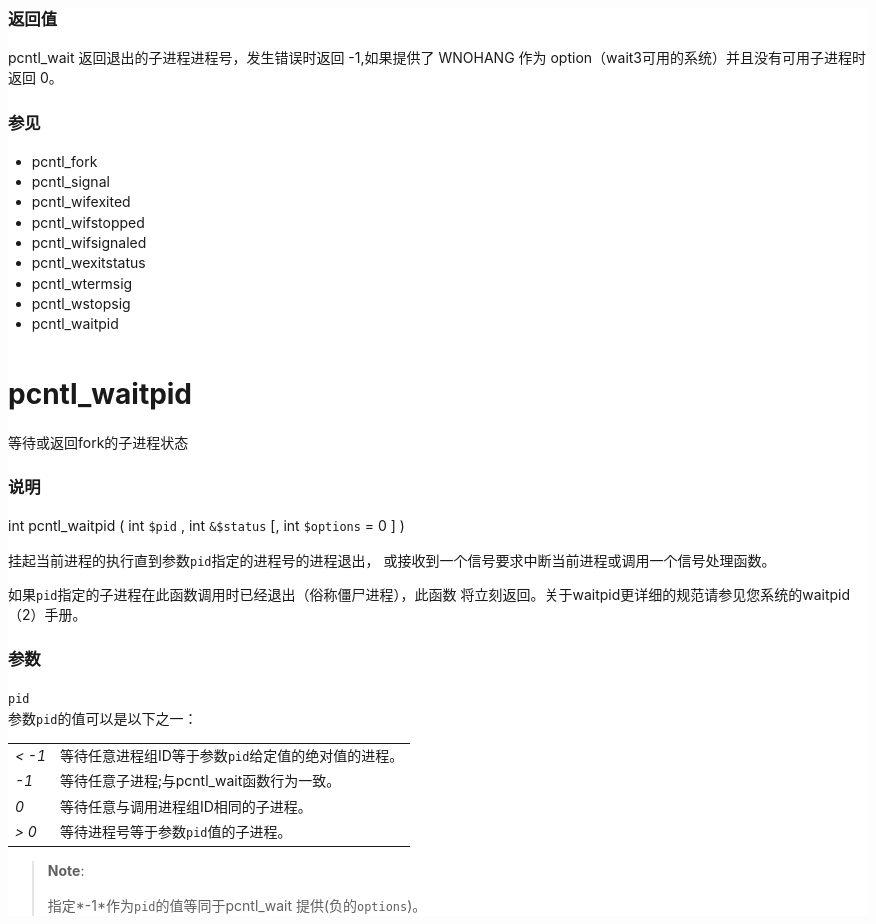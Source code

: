 ### 返回值

<span class="function">pcntl\_wait</span>
返回退出的子进程进程号，发生错误时返回 -1,如果提供了 WNOHANG 作为
option（wait3可用的系统）并且没有可用子进程时返回 0。

### 参见

-   <span class="function">pcntl\_fork</span>
-   <span class="function">pcntl\_signal</span>
-   <span class="function">pcntl\_wifexited</span>
-   <span class="function">pcntl\_wifstopped</span>
-   <span class="function">pcntl\_wifsignaled</span>
-   <span class="function">pcntl\_wexitstatus</span>
-   <span class="function">pcntl\_wtermsig</span>
-   <span class="function">pcntl\_wstopsig</span>
-   <span class="function">pcntl\_waitpid</span>

pcntl\_waitpid
==============

等待或返回fork的子进程状态

### 说明

<span class="type">int</span> <span
class="methodname">pcntl\_waitpid</span> ( <span
class="methodparam"><span class="type">int</span> `$pid`</span> , <span
class="methodparam"><span class="type">int</span> `&$status`</span> \[,
<span class="methodparam"><span class="type">int</span> `$options`<span
class="initializer"> = 0</span></span> \] )

挂起当前进程的执行直到参数`pid`指定的进程号的进程退出，
或接收到一个信号要求中断当前进程或调用一个信号处理函数。

如果`pid`指定的子进程在此函数调用时已经退出（俗称僵尸进程），此函数
将立刻返回。关于waitpid更详细的规范请参见您系统的waitpid（2）手册。

### 参数

`pid`  
参数`pid`的值可以是以下之一：

|         |                                                     |
|---------|-----------------------------------------------------|
| *\< -1* | 等待任意进程组ID等于参数`pid`给定值的绝对值的进程。 |
| *-1*    | 等待任意子进程;与pcntl\_wait函数行为一致。          |
| *0*     | 等待任意与调用进程组ID相同的子进程。                |
| *\> 0*  | 等待进程号等于参数`pid`值的子进程。                 |

> **Note**:
>
> 指定*-1*作为`pid`的值等同于<span class="function">pcntl\_wait</span>
> 提供(负的`options`)。
